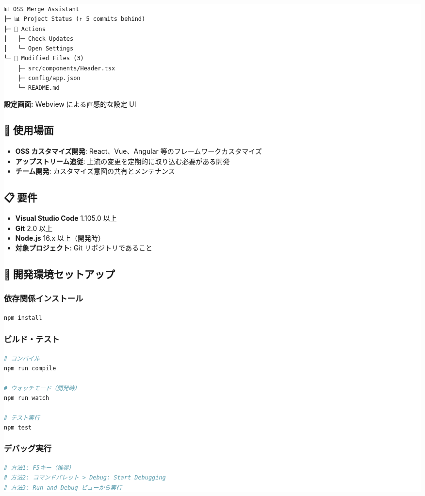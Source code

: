 ```
📊 OSS Merge Assistant
├─ 📊 Project Status (↑ 5 commits behind)
├─ 🔄 Actions
│   ├─ Check Updates
│   └─ Open Settings
└─ 📁 Modified Files (3)
    ├─ src/components/Header.tsx
    ├─ config/app.json
    └─ README.md
```

**設定画面:** Webview による直感的な設定 UI

## 🎯 使用場面

- **OSS カスタマイズ開発**: React、Vue、Angular 等のフレームワークカスタマイズ
- **アップストリーム追従**: 上流の変更を定期的に取り込む必要がある開発
- **チーム開発**: カスタマイズ意図の共有とメンテナンス

## 📋 要件

- **Visual Studio Code** 1.105.0 以上
- **Git** 2.0 以上
- **Node.js** 16.x 以上（開発時）
- **対象プロジェクト**: Git リポジトリであること

## 🔧 開発環境セットアップ

### 依存関係インストール

```bash
npm install
```

### ビルド・テスト

```bash
# コンパイル
npm run compile

# ウォッチモード（開発時）
npm run watch

# テスト実行
npm test
```

### デバッグ実行

```bash
# 方法1: F5キー（推奨）
# 方法2: コマンドパレット > Debug: Start Debugging
# 方法3: Run and Debug ビューから実行
```
